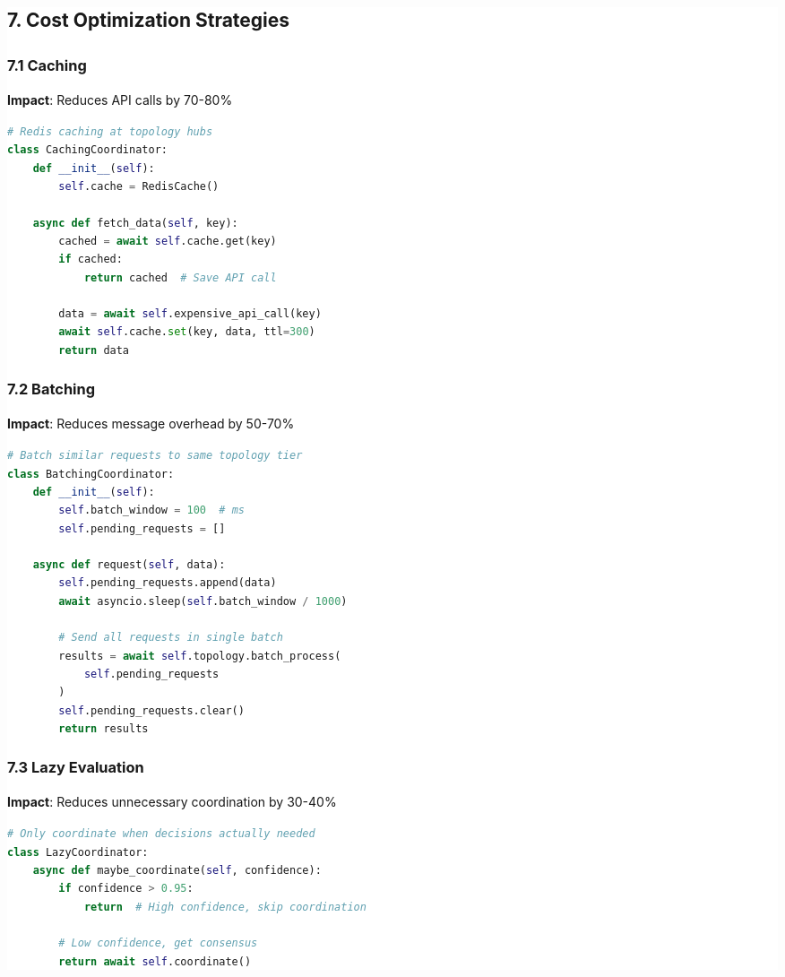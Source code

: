
## 7. Cost Optimization Strategies

### 7.1 Caching

**Impact**: Reduces API calls by 70-80%

```python
# Redis caching at topology hubs
class CachingCoordinator:
    def __init__(self):
        self.cache = RedisCache()

    async def fetch_data(self, key):
        cached = await self.cache.get(key)
        if cached:
            return cached  # Save API call

        data = await self.expensive_api_call(key)
        await self.cache.set(key, data, ttl=300)
        return data
```

### 7.2 Batching

**Impact**: Reduces message overhead by 50-70%

```python
# Batch similar requests to same topology tier
class BatchingCoordinator:
    def __init__(self):
        self.batch_window = 100  # ms
        self.pending_requests = []

    async def request(self, data):
        self.pending_requests.append(data)
        await asyncio.sleep(self.batch_window / 1000)

        # Send all requests in single batch
        results = await self.topology.batch_process(
            self.pending_requests
        )
        self.pending_requests.clear()
        return results
```

### 7.3 Lazy Evaluation

**Impact**: Reduces unnecessary coordination by 30-40%

```python
# Only coordinate when decisions actually needed
class LazyCoordinator:
    async def maybe_coordinate(self, confidence):
        if confidence > 0.95:
            return  # High confidence, skip coordination

        # Low confidence, get consensus
        return await self.coordinate()
```
